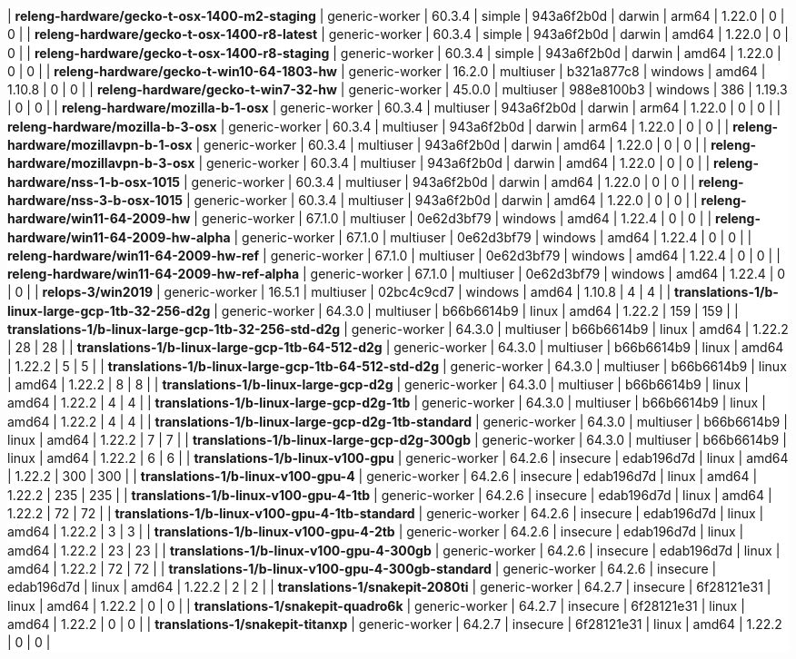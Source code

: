 | **releng-hardware/gecko-t-osx-1400-m2-staging** | generic-worker | 60.3.4 | simple | 943a6f2b0d | darwin | arm64 | 1.22.0 | 0 | 0 |
| **releng-hardware/gecko-t-osx-1400-r8-latest** | generic-worker | 60.3.4 | simple | 943a6f2b0d | darwin | amd64 | 1.22.0 | 0 | 0 |
| **releng-hardware/gecko-t-osx-1400-r8-staging** | generic-worker | 60.3.4 | simple | 943a6f2b0d | darwin | amd64 | 1.22.0 | 0 | 0 |
| **releng-hardware/gecko-t-win10-64-1803-hw** | generic-worker | 16.2.0 | multiuser | b321a877c8 | windows | amd64 | 1.10.8 | 0 | 0 |
| **releng-hardware/gecko-t-win7-32-hw** | generic-worker | 45.0.0 | multiuser | 988e8100b3 | windows | 386 | 1.19.3 | 0 | 0 |
| **releng-hardware/mozilla-b-1-osx** | generic-worker | 60.3.4 | multiuser | 943a6f2b0d | darwin | arm64 | 1.22.0 | 0 | 0 |
| **releng-hardware/mozilla-b-3-osx** | generic-worker | 60.3.4 | multiuser | 943a6f2b0d | darwin | arm64 | 1.22.0 | 0 | 0 |
| **releng-hardware/mozillavpn-b-1-osx** | generic-worker | 60.3.4 | multiuser | 943a6f2b0d | darwin | amd64 | 1.22.0 | 0 | 0 |
| **releng-hardware/mozillavpn-b-3-osx** | generic-worker | 60.3.4 | multiuser | 943a6f2b0d | darwin | amd64 | 1.22.0 | 0 | 0 |
| **releng-hardware/nss-1-b-osx-1015** | generic-worker | 60.3.4 | multiuser | 943a6f2b0d | darwin | amd64 | 1.22.0 | 0 | 0 |
| **releng-hardware/nss-3-b-osx-1015** | generic-worker | 60.3.4 | multiuser | 943a6f2b0d | darwin | amd64 | 1.22.0 | 0 | 0 |
| **releng-hardware/win11-64-2009-hw** | generic-worker | 67.1.0 | multiuser | 0e62d3bf79 | windows | amd64 | 1.22.4 | 0 | 0 |
| **releng-hardware/win11-64-2009-hw-alpha** | generic-worker | 67.1.0 | multiuser | 0e62d3bf79 | windows | amd64 | 1.22.4 | 0 | 0 |
| **releng-hardware/win11-64-2009-hw-ref** | generic-worker | 67.1.0 | multiuser | 0e62d3bf79 | windows | amd64 | 1.22.4 | 0 | 0 |
| **releng-hardware/win11-64-2009-hw-ref-alpha** | generic-worker | 67.1.0 | multiuser | 0e62d3bf79 | windows | amd64 | 1.22.4 | 0 | 0 |
| **relops-3/win2019** | generic-worker | 16.5.1 | multiuser | 02bc4c9cd7 | windows | amd64 | 1.10.8 | 4 | 4 |
| **translations-1/b-linux-large-gcp-1tb-32-256-d2g** | generic-worker | 64.3.0 | multiuser | b66b6614b9 | linux | amd64 | 1.22.2 | 159 | 159 |
| **translations-1/b-linux-large-gcp-1tb-32-256-std-d2g** | generic-worker | 64.3.0 | multiuser | b66b6614b9 | linux | amd64 | 1.22.2 | 28 | 28 |
| **translations-1/b-linux-large-gcp-1tb-64-512-d2g** | generic-worker | 64.3.0 | multiuser | b66b6614b9 | linux | amd64 | 1.22.2 | 5 | 5 |
| **translations-1/b-linux-large-gcp-1tb-64-512-std-d2g** | generic-worker | 64.3.0 | multiuser | b66b6614b9 | linux | amd64 | 1.22.2 | 8 | 8 |
| **translations-1/b-linux-large-gcp-d2g** | generic-worker | 64.3.0 | multiuser | b66b6614b9 | linux | amd64 | 1.22.2 | 4 | 4 |
| **translations-1/b-linux-large-gcp-d2g-1tb** | generic-worker | 64.3.0 | multiuser | b66b6614b9 | linux | amd64 | 1.22.2 | 4 | 4 |
| **translations-1/b-linux-large-gcp-d2g-1tb-standard** | generic-worker | 64.3.0 | multiuser | b66b6614b9 | linux | amd64 | 1.22.2 | 7 | 7 |
| **translations-1/b-linux-large-gcp-d2g-300gb** | generic-worker | 64.3.0 | multiuser | b66b6614b9 | linux | amd64 | 1.22.2 | 6 | 6 |
| **translations-1/b-linux-v100-gpu** | generic-worker | 64.2.6 | insecure | edab196d7d | linux | amd64 | 1.22.2 | 300 | 300 |
| **translations-1/b-linux-v100-gpu-4** | generic-worker | 64.2.6 | insecure | edab196d7d | linux | amd64 | 1.22.2 | 235 | 235 |
| **translations-1/b-linux-v100-gpu-4-1tb** | generic-worker | 64.2.6 | insecure | edab196d7d | linux | amd64 | 1.22.2 | 72 | 72 |
| **translations-1/b-linux-v100-gpu-4-1tb-standard** | generic-worker | 64.2.6 | insecure | edab196d7d | linux | amd64 | 1.22.2 | 3 | 3 |
| **translations-1/b-linux-v100-gpu-4-2tb** | generic-worker | 64.2.6 | insecure | edab196d7d | linux | amd64 | 1.22.2 | 23 | 23 |
| **translations-1/b-linux-v100-gpu-4-300gb** | generic-worker | 64.2.6 | insecure | edab196d7d | linux | amd64 | 1.22.2 | 72 | 72 |
| **translations-1/b-linux-v100-gpu-4-300gb-standard** | generic-worker | 64.2.6 | insecure | edab196d7d | linux | amd64 | 1.22.2 | 2 | 2 |
| **translations-1/snakepit-2080ti** | generic-worker | 64.2.7 | insecure | 6f28121e31 | linux | amd64 | 1.22.2 | 0 | 0 |
| **translations-1/snakepit-quadro6k** | generic-worker | 64.2.7 | insecure | 6f28121e31 | linux | amd64 | 1.22.2 | 0 | 0 |
| **translations-1/snakepit-titanxp** | generic-worker | 64.2.7 | insecure | 6f28121e31 | linux | amd64 | 1.22.2 | 0 | 0 |
